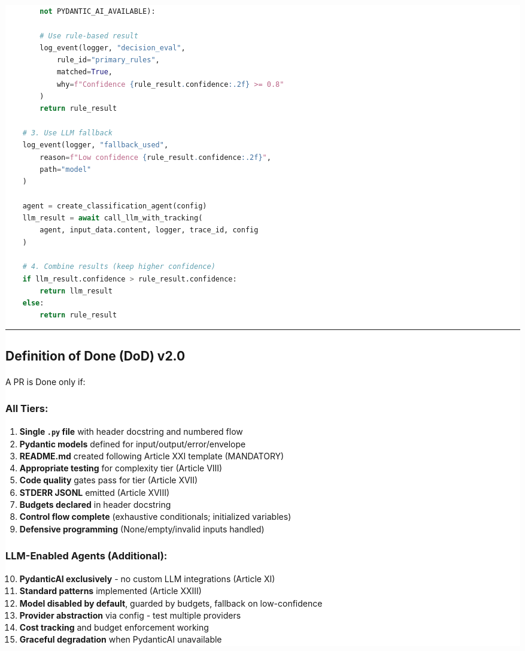 ```python
        not PYDANTIC_AI_AVAILABLE):

        # Use rule-based result
        log_event(logger, "decision_eval",
            rule_id="primary_rules",
            matched=True,
            why=f"Confidence {rule_result.confidence:.2f} >= 0.8"
        )
        return rule_result

    # 3. Use LLM fallback
    log_event(logger, "fallback_used",
        reason=f"Low confidence {rule_result.confidence:.2f}",
        path="model"
    )

    agent = create_classification_agent(config)
    llm_result = await call_llm_with_tracking(
        agent, input_data.content, logger, trace_id, config
    )

    # 4. Combine results (keep higher confidence)
    if llm_result.confidence > rule_result.confidence:
        return llm_result
    else:
        return rule_result
```

---

## Definition of Done (DoD) v2.0

A PR is Done only if:

### All Tiers:
1. **Single `.py` file** with header docstring and numbered flow
2. **Pydantic models** defined for input/output/error/envelope
3. **README.md** created following Article XXI template (MANDATORY)
4. **Appropriate testing** for complexity tier (Article VIII)
5. **Code quality** gates pass for tier (Article XVII)
6. **STDERR JSONL** emitted (Article XVIII)
7. **Budgets declared** in header docstring
8. **Control flow complete** (exhaustive conditionals; initialized variables)
9. **Defensive programming** (None/empty/invalid inputs handled)

### LLM-Enabled Agents (Additional):
10. **PydanticAI exclusively** - no custom LLM integrations (Article XI)
11. **Standard patterns** implemented (Article XXIII)
12. **Model disabled by default**, guarded by budgets, fallback on low-confidence
13. **Provider abstraction** via config - test multiple providers
14. **Cost tracking** and budget enforcement working
15. **Graceful degradation** when PydanticAI unavailable
